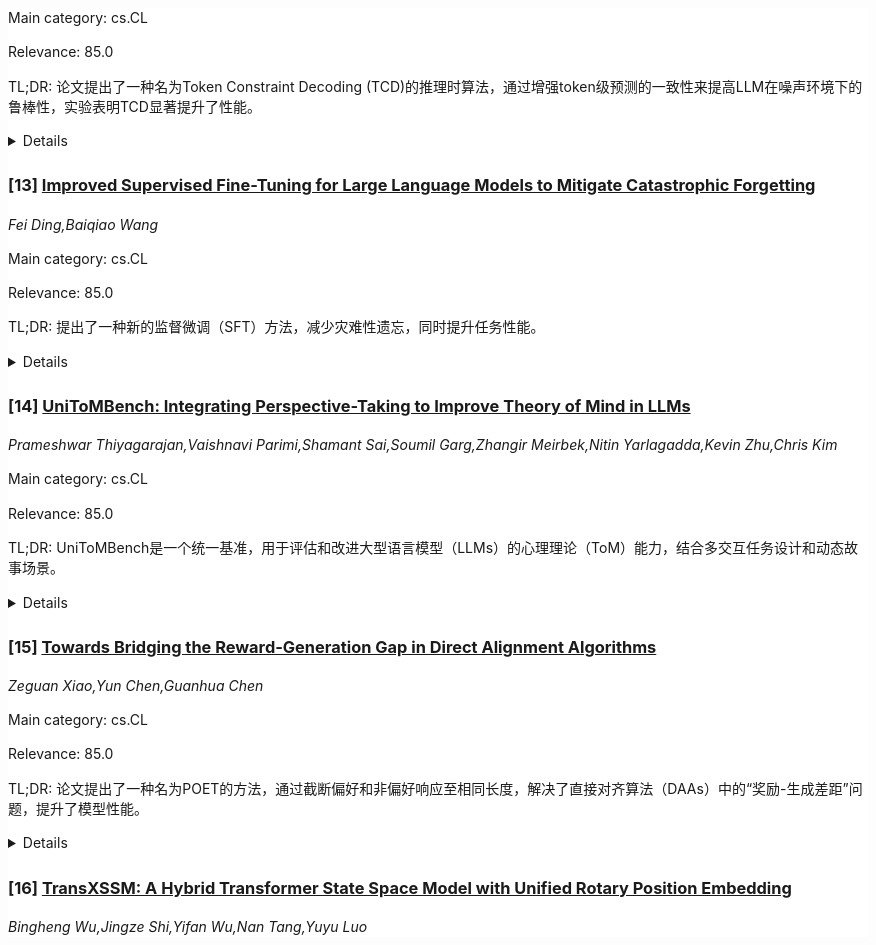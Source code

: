 Main category: cs.CL

Relevance: 85.0

TL;DR: 论文提出了一种名为Token Constraint Decoding (TCD)的推理时算法，通过增强token级预测的一致性来提高LLM在噪声环境下的鲁棒性，实验表明TCD显著提升了性能。


<details><summary>Details</summary></details>


### [13] [Improved Supervised Fine-Tuning for Large Language Models to Mitigate Catastrophic Forgetting](https://arxiv.org/abs/2506.09428)
*Fei Ding,Baiqiao Wang*

Main category: cs.CL

Relevance: 85.0

TL;DR: 提出了一种新的监督微调（SFT）方法，减少灾难性遗忘，同时提升任务性能。


<details><summary>Details</summary></details>


### [14] [UniToMBench: Integrating Perspective-Taking to Improve Theory of Mind in LLMs](https://arxiv.org/abs/2506.09450)
*Prameshwar Thiyagarajan,Vaishnavi Parimi,Shamant Sai,Soumil Garg,Zhangir Meirbek,Nitin Yarlagadda,Kevin Zhu,Chris Kim*

Main category: cs.CL

Relevance: 85.0

TL;DR: UniToMBench是一个统一基准，用于评估和改进大型语言模型（LLMs）的心理理论（ToM）能力，结合多交互任务设计和动态故事场景。


<details><summary>Details</summary></details>


### [15] [Towards Bridging the Reward-Generation Gap in Direct Alignment Algorithms](https://arxiv.org/abs/2506.09457)
*Zeguan Xiao,Yun Chen,Guanhua Chen*

Main category: cs.CL

Relevance: 85.0

TL;DR: 论文提出了一种名为POET的方法，通过截断偏好和非偏好响应至相同长度，解决了直接对齐算法（DAAs）中的“奖励-生成差距”问题，提升了模型性能。


<details><summary>Details</summary></details>


### [16] [TransXSSM: A Hybrid Transformer State Space Model with Unified Rotary Position Embedding](https://arxiv.org/abs/2506.09507)
*Bingheng Wu,Jingze Shi,Yifan Wu,Nan Tang,Yuyu Luo*
